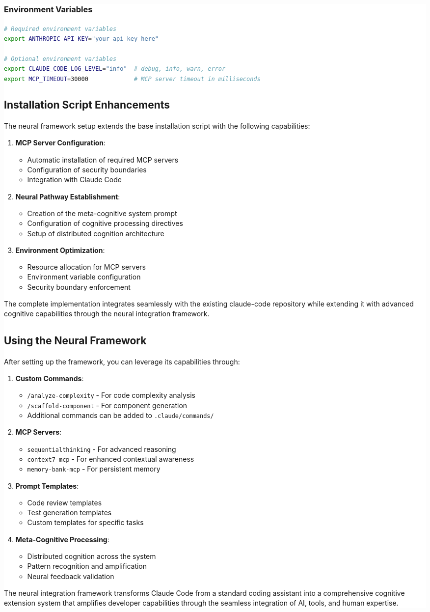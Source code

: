### Environment Variables

```bash
# Required environment variables
export ANTHROPIC_API_KEY="your_api_key_here"

# Optional environment variables
export CLAUDE_CODE_LOG_LEVEL="info"  # debug, info, warn, error
export MCP_TIMEOUT=30000             # MCP server timeout in milliseconds
```

## Installation Script Enhancements

The neural framework setup extends the base installation script with the following capabilities:

1. **MCP Server Configuration**:
   - Automatic installation of required MCP servers
   - Configuration of security boundaries
   - Integration with Claude Code

2. **Neural Pathway Establishment**:
   - Creation of the meta-cognitive system prompt
   - Configuration of cognitive processing directives
   - Setup of distributed cognition architecture

3. **Environment Optimization**:
   - Resource allocation for MCP servers
   - Environment variable configuration
   - Security boundary enforcement

The complete implementation integrates seamlessly with the existing claude-code repository while extending it with advanced cognitive capabilities through the neural integration framework.

## Using the Neural Framework

After setting up the framework, you can leverage its capabilities through:

1. **Custom Commands**:
   - `/analyze-complexity` - For code complexity analysis
   - `/scaffold-component` - For component generation
   - Additional commands can be added to `.claude/commands/`

2. **MCP Servers**:
   - `sequentialthinking` - For advanced reasoning
   - `context7-mcp` - For enhanced contextual awareness
   - `memory-bank-mcp` - For persistent memory

3. **Prompt Templates**:
   - Code review templates
   - Test generation templates
   - Custom templates for specific tasks

4. **Meta-Cognitive Processing**:
   - Distributed cognition across the system
   - Pattern recognition and amplification
   - Neural feedback validation

The neural integration framework transforms Claude Code from a standard coding assistant into a comprehensive cognitive extension system that amplifies developer capabilities through the seamless integration of AI, tools, and human expertise.
